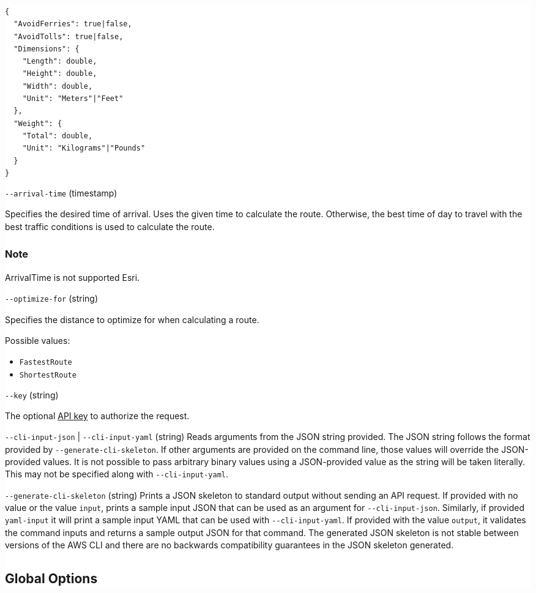 ```
{
  "AvoidFerries": true|false,
  "AvoidTolls": true|false,
  "Dimensions": {
    "Length": double,
    "Height": double,
    "Width": double,
    "Unit": "Meters"|"Feet"
  },
  "Weight": {
    "Total": double,
    "Unit": "Kilograms"|"Pounds"
  }
}
```

`--arrival-time` (timestamp)

Specifies the desired time of arrival. Uses the given time to calculate the route. Otherwise, the best time of day to travel with the best traffic conditions is used to calculate the route.

### Note

ArrivalTime is not supported Esri.

`--optimize-for` (string)

Specifies the distance to optimize for when calculating a route.

Possible values:

- `FastestRoute`
- `ShortestRoute`

`--key` (string)

The optional [API key](https://docs.aws.amazon.com/location/latest/developerguide/using-apikeys.html) to authorize the request.

`--cli-input-json` | `--cli-input-yaml` (string)
Reads arguments from the JSON string provided. The JSON string follows the format provided by `--generate-cli-skeleton`. If other arguments are provided on the command line, those values will override the JSON-provided values. It is not possible to pass arbitrary binary values using a JSON-provided value as the string will be taken literally. This may not be specified along with `--cli-input-yaml`.

`--generate-cli-skeleton` (string)
Prints a JSON skeleton to standard output without sending an API request. If provided with no value or the value `input`, prints a sample input JSON that can be used as an argument for `--cli-input-json`. Similarly, if provided `yaml-input` it will print a sample input YAML that can be used with `--cli-input-yaml`. If provided with the value `output`, it validates the command inputs and returns a sample output JSON for that command. The generated JSON skeleton is not stable between versions of the AWS CLI and there are no backwards compatibility guarantees in the JSON skeleton generated.

## Global Options
